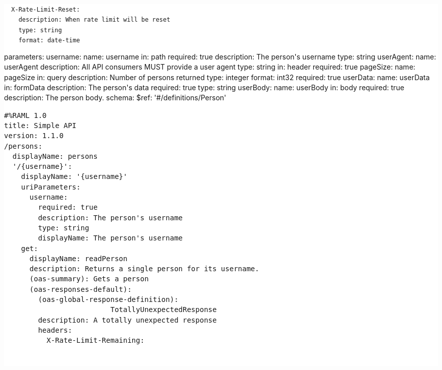       X-Rate-Limit-Reset:
        description: When rate limit will be reset
        type: string
        format: date-time
parameters:
  username:
    name: username
    in: path
    required: true
    description: The person's username
    type: string
  userAgent:
    name: userAgent
    description: All API consumers MUST provide a user agent
    type: string
    in: header
    required: true
  pageSize:
    name: pageSize
    in: query
    description: Number of persons returned
    type: integer
    format: int32
    required: true
  userData:
    name: userData
    in: formData
    description: The person's data
    required: true
    type: string
  userBody:
    name: userBody
    in: body
    required: true
    description: The person body.
    schema:
      $ref: '#/definitions/Person'
</pre>
</td>
    <td>
<pre>
#%RAML 1.0
title: Simple API
version: 1.1.0
/persons:
  displayName: persons
  '/{username}':
    displayName: '{username}'
    uriParameters:
      username:
        required: true
        description: The person's username
        type: string
        displayName: The person's username
    get:
      displayName: readPerson
      description: Returns a single person for its username.
      (oas-summary): Gets a person
      (oas-responses-default):
        (oas-global-response-definition):
                         TotallyUnexpectedResponse
        description: A totally unexpected response
        headers:
          X-Rate-Limit-Remaining:
